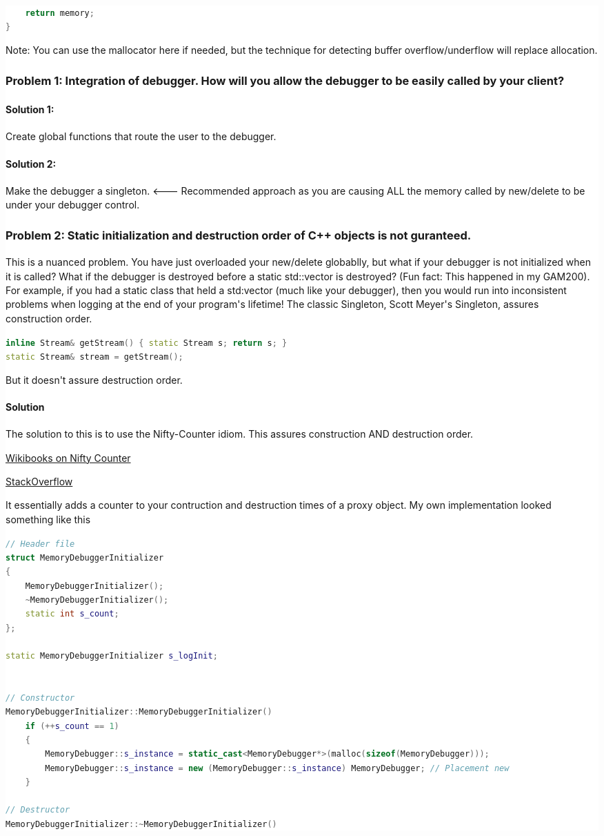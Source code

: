 ```c++
    return memory;
}
```
Note: You can use the mallocator here if needed, but the technique for detecting buffer overflow/underflow will replace allocation.


### Problem 1: Integration of debugger. How will you allow the debugger to be easily called by your client?
#### Solution 1: 
Create global functions that route the user to the debugger.
#### Solution 2:
Make the debugger a singleton. <--- Recommended approach as you are causing ALL the memory called by new/delete to be under your debugger control.


### Problem 2: Static initialization and destruction order of C++ objects is not guranteed.
This is a nuanced problem. You have just overloaded your new/delete globablly, but what if your debugger is not initialized when it is called? What if the debugger is destroyed 
before a static std::vector is destroyed? (Fun fact: This happened in my GAM200). For example, if you had a static class that held a std:vector (much like your debugger), then
you would run into inconsistent problems when logging at the end of your program's lifetime!
The classic Singleton, Scott Meyer's Singleton, assures construction order.
```c++
inline Stream& getStream() { static Stream s; return s; }
static Stream& stream = getStream();
```
But it doesn't assure destruction order. 
#### Solution
The solution to this is to use the Nifty-Counter idiom. This assures construction AND destruction order.


[Wikibooks on Nifty Counter](https://en.wikibooks.org/wiki/More_C%2B%2B_Idioms/Nifty_Counter)


[StackOverflow](https://stackoverflow.com/questions/36844393/c-nifty-counter-idiom-why)


It essentially adds a counter to your contruction and destruction times of a proxy object. My own implementation looked something like this
```c++
// Header file
struct MemoryDebuggerInitializer
{
	MemoryDebuggerInitializer();
	~MemoryDebuggerInitializer();
	static int s_count;
};

static MemoryDebuggerInitializer s_logInit;


// Constructor
MemoryDebuggerInitializer::MemoryDebuggerInitializer()
	if (++s_count == 1)
	{
		MemoryDebugger::s_instance = static_cast<MemoryDebugger*>(malloc(sizeof(MemoryDebugger)));
		MemoryDebugger::s_instance = new (MemoryDebugger::s_instance) MemoryDebugger; // Placement new
	}

// Destructor
MemoryDebuggerInitializer::~MemoryDebuggerInitializer()
```